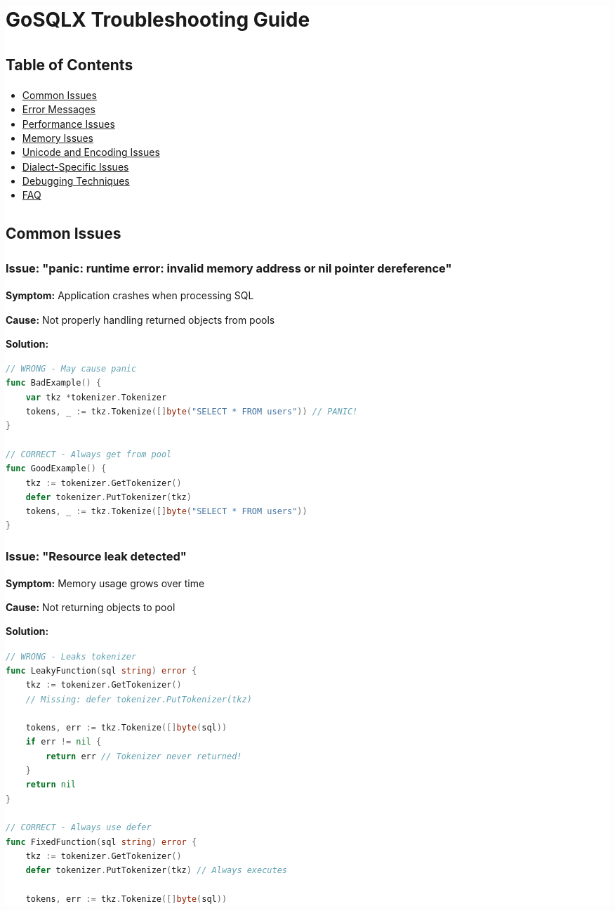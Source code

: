 # GoSQLX Troubleshooting Guide

## Table of Contents
- [Common Issues](#common-issues)
- [Error Messages](#error-messages)
- [Performance Issues](#performance-issues)
- [Memory Issues](#memory-issues)
- [Unicode and Encoding Issues](#unicode-and-encoding-issues)
- [Dialect-Specific Issues](#dialect-specific-issues)
- [Debugging Techniques](#debugging-techniques)
- [FAQ](#faq)

## Common Issues

### Issue: "panic: runtime error: invalid memory address or nil pointer dereference"

**Symptom:** Application crashes when processing SQL

**Cause:** Not properly handling returned objects from pools

**Solution:**
```go
// WRONG - May cause panic
func BadExample() {
    var tkz *tokenizer.Tokenizer
    tokens, _ := tkz.Tokenize([]byte("SELECT * FROM users")) // PANIC!
}

// CORRECT - Always get from pool
func GoodExample() {
    tkz := tokenizer.GetTokenizer()
    defer tokenizer.PutTokenizer(tkz)
    tokens, _ := tkz.Tokenize([]byte("SELECT * FROM users"))
}
```

### Issue: "Resource leak detected"

**Symptom:** Memory usage grows over time

**Cause:** Not returning objects to pool

**Solution:**
```go
// WRONG - Leaks tokenizer
func LeakyFunction(sql string) error {
    tkz := tokenizer.GetTokenizer()
    // Missing: defer tokenizer.PutTokenizer(tkz)
    
    tokens, err := tkz.Tokenize([]byte(sql))
    if err != nil {
        return err // Tokenizer never returned!
    }
    return nil
}

// CORRECT - Always use defer
func FixedFunction(sql string) error {
    tkz := tokenizer.GetTokenizer()
    defer tokenizer.PutTokenizer(tkz) // Always executes
    
    tokens, err := tkz.Tokenize([]byte(sql))
```